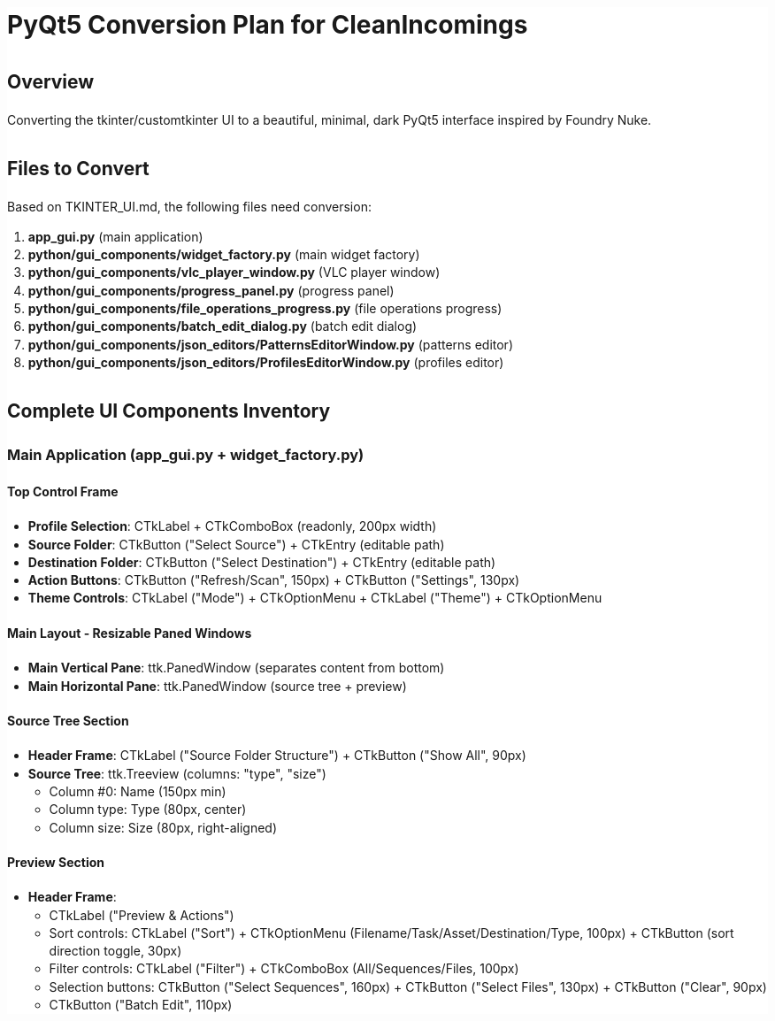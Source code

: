 # PyQt5 Conversion Plan for CleanIncomings

## Overview
Converting the tkinter/customtkinter UI to a beautiful, minimal, dark PyQt5 interface inspired by Foundry Nuke.

## Files to Convert
Based on TKINTER_UI.md, the following files need conversion:

1. **app_gui.py** (main application)
2. **python/gui_components/widget_factory.py** (main widget factory)
3. **python/gui_components/vlc_player_window.py** (VLC player window)
4. **python/gui_components/progress_panel.py** (progress panel)
5. **python/gui_components/file_operations_progress.py** (file operations progress)
6. **python/gui_components/batch_edit_dialog.py** (batch edit dialog)
7. **python/gui_components/json_editors/PatternsEditorWindow.py** (patterns editor)
8. **python/gui_components/json_editors/ProfilesEditorWindow.py** (profiles editor)

## Complete UI Components Inventory

### Main Application (app_gui.py + widget_factory.py)

#### Top Control Frame
- **Profile Selection**: CTkLabel + CTkComboBox (readonly, 200px width)
- **Source Folder**: CTkButton ("Select Source") + CTkEntry (editable path)
- **Destination Folder**: CTkButton ("Select Destination") + CTkEntry (editable path) 
- **Action Buttons**: CTkButton ("Refresh/Scan", 150px) + CTkButton ("Settings", 130px)
- **Theme Controls**: CTkLabel ("Mode") + CTkOptionMenu + CTkLabel ("Theme") + CTkOptionMenu

#### Main Layout - Resizable Paned Windows
- **Main Vertical Pane**: ttk.PanedWindow (separates content from bottom)
- **Main Horizontal Pane**: ttk.PanedWindow (source tree + preview)

#### Source Tree Section
- **Header Frame**: CTkLabel ("Source Folder Structure") + CTkButton ("Show All", 90px)
- **Source Tree**: ttk.Treeview (columns: "type", "size")
  - Column #0: Name (150px min)
  - Column type: Type (80px, center)
  - Column size: Size (80px, right-aligned)

#### Preview Section  
- **Header Frame**: 
  - CTkLabel ("Preview & Actions")
  - Sort controls: CTkLabel ("Sort") + CTkOptionMenu (Filename/Task/Asset/Destination/Type, 100px) + CTkButton (sort direction toggle, 30px)
  - Filter controls: CTkLabel ("Filter") + CTkComboBox (All/Sequences/Files, 100px)
  - Selection buttons: CTkButton ("Select Sequences", 160px) + CTkButton ("Select Files", 130px) + CTkButton ("Clear", 90px)
  - CTkButton ("Batch Edit", 110px)
